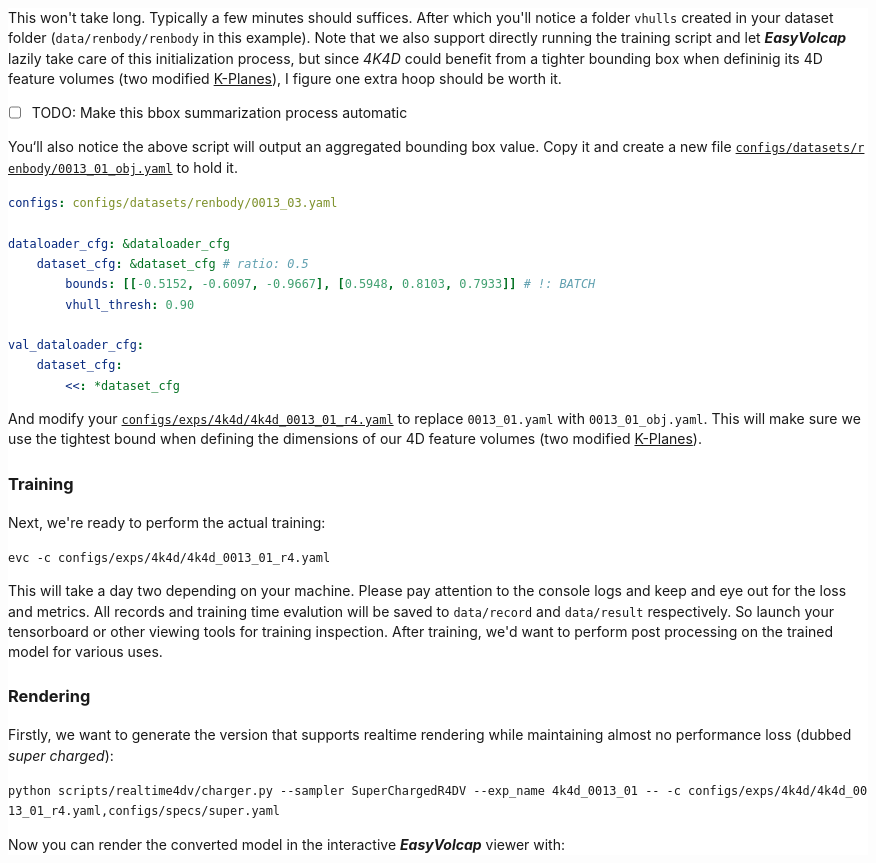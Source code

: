 This won't take long. Typically a few minutes should suffices. After which you'll notice a folder `vhulls` created in your dataset folder (`data/renbody/renbody` in this example). Note that we also support directly running the training script and let ***EasyVolcap*** lazily take care of this initialization process, but since *4K4D* could benefit from a tighter bounding box when defininig its 4D feature volumes (two modified [K-Planes](https://github.com/sarafridov/K-Planes)), I figure one extra hoop should be worth it.

- [ ] TODO: Make this bbox summarization process automatic

You‘ll also notice the above script will output an aggregated bounding box value. Copy it and create a new file [`configs/datasets/renbody/0013_01_obj.yaml`](../../configs/datasets/renbody/0013_01_obj.yaml) to hold it.

```yaml
configs: configs/datasets/renbody/0013_03.yaml

dataloader_cfg: &dataloader_cfg
    dataset_cfg: &dataset_cfg # ratio: 0.5
        bounds: [[-0.5152, -0.6097, -0.9667], [0.5948, 0.8103, 0.7933]] # !: BATCH
        vhull_thresh: 0.90

val_dataloader_cfg:
    dataset_cfg:
        <<: *dataset_cfg
```

And modify your [`configs/exps/4k4d/4k4d_0013_01_r4.yaml`](../../configs/exps/4k4d/4k4d_0013_01_r4.yaml) to replace `0013_01.yaml` with `0013_01_obj.yaml`. This will make sure we use the tightest bound when defining the dimensions of our 4D feature volumes (two modified [K-Planes](https://github.com/sarafridov/K-Planes)).

### Training

Next, we're ready to perform the actual training:

```shell
evc -c configs/exps/4k4d/4k4d_0013_01_r4.yaml
```

This will take a day two depending on your machine. Please pay attention to the console logs and keep and eye out for the loss and metrics. All records and training time evalution will be saved to `data/record` and `data/result` respectively. So launch your tensorboard or other viewing tools for training inspection.
After training, we'd want to perform post processing on the trained model for various uses.

### Rendering

Firstly, we want to generate the version that supports realtime rendering while maintaining almost no performance loss (dubbed *super charged*):

```shell
python scripts/realtime4dv/charger.py --sampler SuperChargedR4DV --exp_name 4k4d_0013_01 -- -c configs/exps/4k4d/4k4d_0013_01_r4.yaml,configs/specs/super.yaml
```

Now you can render the converted model in the interactive ***EasyVolcap*** viewer with:
